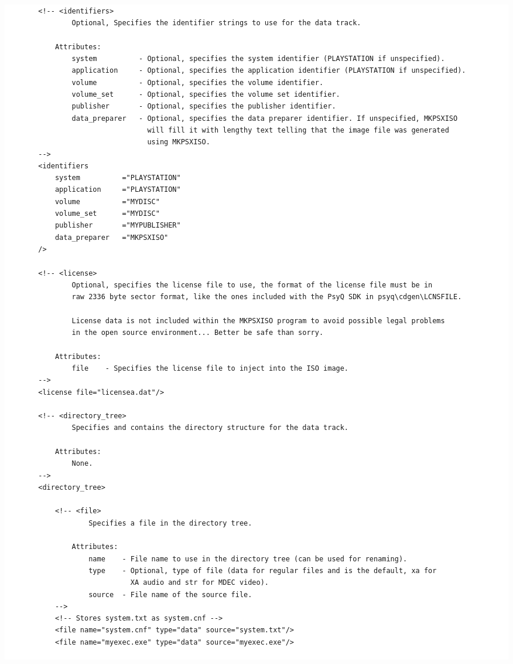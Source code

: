 ```
		<!-- <identifiers>
				Optional, Specifies the identifier strings to use for the data track.
				
			Attributes:
				system			- Optional, specifies the system identifier (PLAYSTATION if unspecified).
				application		- Optional, specifies the application identifier (PLAYSTATION if unspecified).
				volume			- Optional, specifies the volume identifier.
				volume_set		- Optional, specifies the volume set identifier.
				publisher		- Optional, specifies the publisher identifier.
				data_preparer	- Optional, specifies the data preparer identifier. If unspecified, MKPSXISO
								  will fill it with lengthy text telling that the image file was generated
								  using MKPSXISO.
		-->
		<identifiers
			system			="PLAYSTATION"
			application		="PLAYSTATION"
			volume			="MYDISC"
			volume_set		="MYDISC"
			publisher		="MYPUBLISHER"
			data_preparer	="MKPSXISO"
		/>
		
		<!-- <license>
				Optional, specifies the license file to use, the format of the license file must be in
				raw 2336 byte sector format, like the ones included with the PsyQ SDK in psyq\cdgen\LCNSFILE.
				
				License data is not included within the MKPSXISO program to avoid possible legal problems
				in the open source environment... Better be safe than sorry.
				
			Attributes:
				file	- Specifies the license file to inject into the ISO image.
		-->
		<license file="licensea.dat"/>
		
		<!-- <directory_tree>
				Specifies and contains the directory structure for the data track.
			
			Attributes:
				None.
		-->
		<directory_tree>
		
			<!-- <file>
					Specifies a file in the directory tree.
					
				Attributes:
					name	- File name to use in the directory tree (can be used for renaming).
					type	- Optional, type of file (data for regular files and is the default, xa for
							  XA audio and str for MDEC video).
					source	- File name of the source file.
			-->
			<!-- Stores system.txt as system.cnf -->
			<file name="system.cnf"	type="data"	source="system.txt"/>
			<file name="myexec.exe"	type="data"	source="myexec.exe"/>
			
```